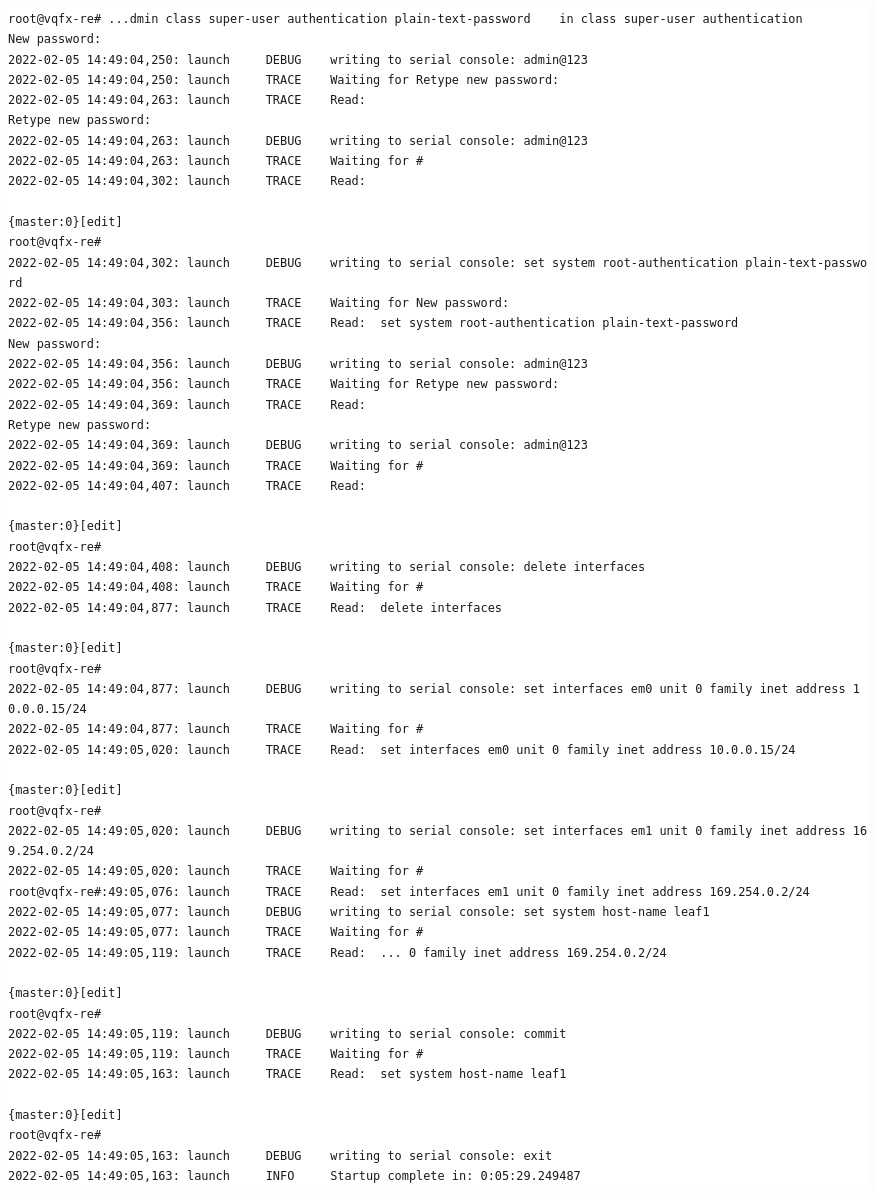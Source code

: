 ```
root@vqfx-re# ...dmin class super-user authentication plain-text-password    in class super-user authentication
New password:
2022-02-05 14:49:04,250: launch     DEBUG    writing to serial console: admin@123
2022-02-05 14:49:04,250: launch     TRACE    Waiting for Retype new password:
2022-02-05 14:49:04,263: launch     TRACE    Read:
Retype new password:
2022-02-05 14:49:04,263: launch     DEBUG    writing to serial console: admin@123
2022-02-05 14:49:04,263: launch     TRACE    Waiting for #
2022-02-05 14:49:04,302: launch     TRACE    Read:

{master:0}[edit]
root@vqfx-re#
2022-02-05 14:49:04,302: launch     DEBUG    writing to serial console: set system root-authentication plain-text-password
2022-02-05 14:49:04,303: launch     TRACE    Waiting for New password:
2022-02-05 14:49:04,356: launch     TRACE    Read:  set system root-authentication plain-text-password
New password:
2022-02-05 14:49:04,356: launch     DEBUG    writing to serial console: admin@123
2022-02-05 14:49:04,356: launch     TRACE    Waiting for Retype new password:
2022-02-05 14:49:04,369: launch     TRACE    Read:
Retype new password:
2022-02-05 14:49:04,369: launch     DEBUG    writing to serial console: admin@123
2022-02-05 14:49:04,369: launch     TRACE    Waiting for #
2022-02-05 14:49:04,407: launch     TRACE    Read:

{master:0}[edit]
root@vqfx-re#
2022-02-05 14:49:04,408: launch     DEBUG    writing to serial console: delete interfaces
2022-02-05 14:49:04,408: launch     TRACE    Waiting for #
2022-02-05 14:49:04,877: launch     TRACE    Read:  delete interfaces

{master:0}[edit]
root@vqfx-re#
2022-02-05 14:49:04,877: launch     DEBUG    writing to serial console: set interfaces em0 unit 0 family inet address 10.0.0.15/24
2022-02-05 14:49:04,877: launch     TRACE    Waiting for #
2022-02-05 14:49:05,020: launch     TRACE    Read:  set interfaces em0 unit 0 family inet address 10.0.0.15/24

{master:0}[edit]
root@vqfx-re#
2022-02-05 14:49:05,020: launch     DEBUG    writing to serial console: set interfaces em1 unit 0 family inet address 169.254.0.2/24
2022-02-05 14:49:05,020: launch     TRACE    Waiting for #
root@vqfx-re#:49:05,076: launch     TRACE    Read:  set interfaces em1 unit 0 family inet address 169.254.0.2/24
2022-02-05 14:49:05,077: launch     DEBUG    writing to serial console: set system host-name leaf1
2022-02-05 14:49:05,077: launch     TRACE    Waiting for #
2022-02-05 14:49:05,119: launch     TRACE    Read:  ... 0 family inet address 169.254.0.2/24

{master:0}[edit]
root@vqfx-re#
2022-02-05 14:49:05,119: launch     DEBUG    writing to serial console: commit
2022-02-05 14:49:05,119: launch     TRACE    Waiting for #
2022-02-05 14:49:05,163: launch     TRACE    Read:  set system host-name leaf1

{master:0}[edit]
root@vqfx-re#
2022-02-05 14:49:05,163: launch     DEBUG    writing to serial console: exit
2022-02-05 14:49:05,163: launch     INFO     Startup complete in: 0:05:29.249487
```